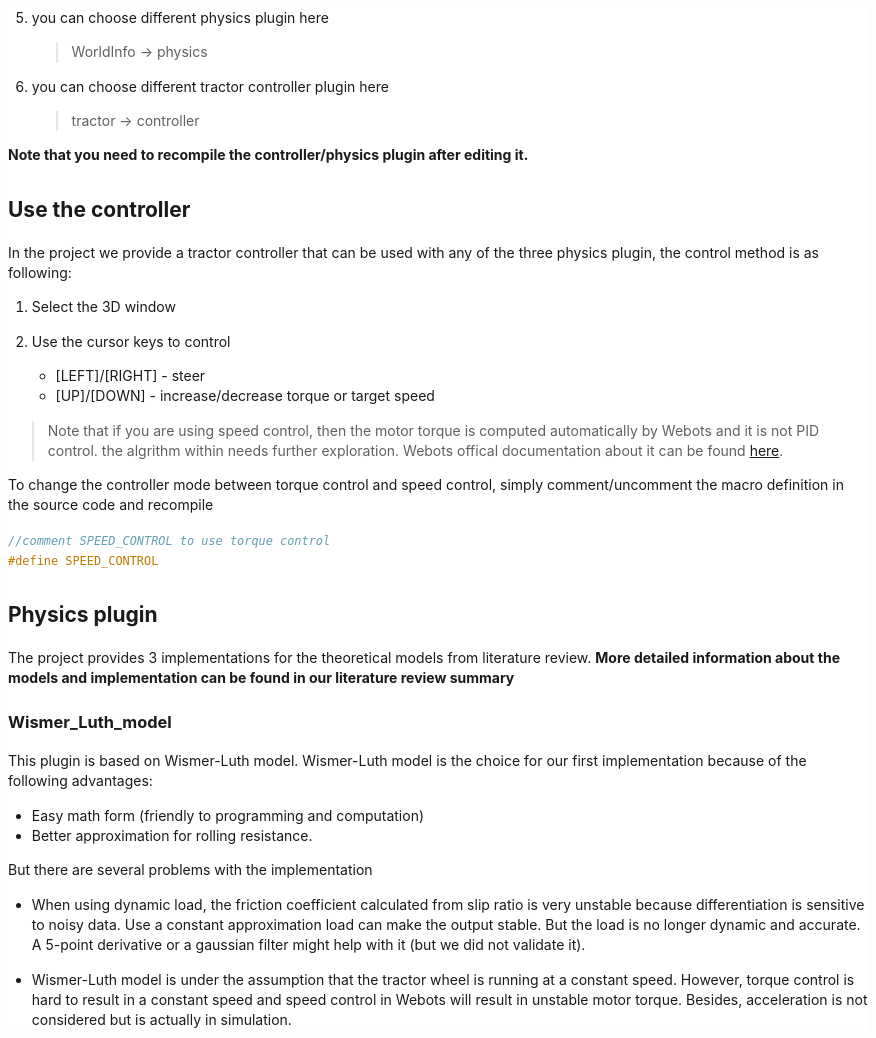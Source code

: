 5. you can choose different physics plugin here

    > WorldInfo -> physics

6. you can choose different tractor controller plugin here

    > tractor -> controller

**Note that you need to recompile the controller/physics plugin after editing it.**

## Use the controller

In the project we provide a tractor controller that can be used with any of the three physics plugin, the control method is as following:

1. Select the 3D window
2. Use the cursor keys to control

    * [LEFT]/[RIGHT] - steer
    * [UP]/[DOWN] - increase/decrease torque or target speed

> Note that if you are using speed control, then the motor torque is computed automatically by Webots and it is not PID control. the algrithm within needs further exploration. Webots offical documentation about it can be found [here](https://cyberbotics.com/doc/reference/motor#velocity-control).

To change the controller mode between torque control and speed control, simply comment/uncomment the macro definition in the source code and recompile

```c
//comment SPEED_CONTROL to use torque control
#define SPEED_CONTROL
```

## Physics plugin

The project provides 3 implementations for the theoretical models from literature review. **More detailed information about the models and implementation can be found in our literature review summary**

### Wismer_Luth_model

This plugin is based on Wismer-Luth model. Wismer-Luth model is the choice for our first implementation because of the following advantages:

* Easy math form (friendly to programming and computation)
* Better approximation for rolling resistance.

But there are several problems with the implementation

* When using dynamic load, the friction coefficient calculated from slip ratio is very unstable because differentiation is sensitive to noisy data. Use a constant approximation load can make the output stable. But the load is no longer dynamic and accurate. A 5-point derivative or a gaussian filter might help with it (but we did not validate it).

* Wismer-Luth model is under the assumption that the tractor wheel is running at a constant speed. However, torque control is hard to result in a constant speed and speed control in Webots will result in unstable motor torque. Besides, acceleration is not considered but is actually in simulation.
